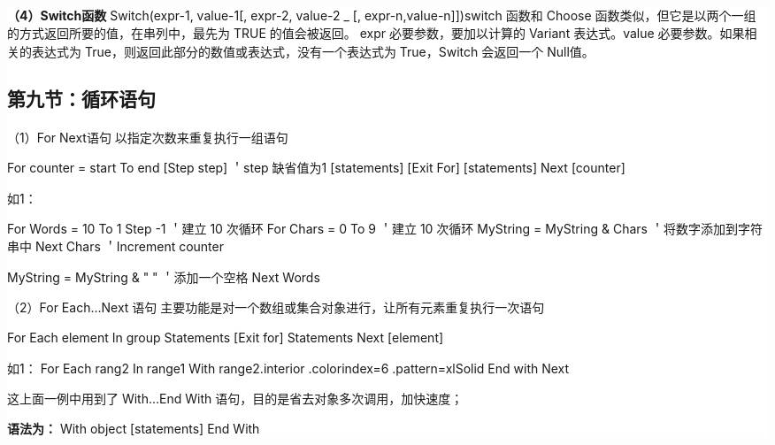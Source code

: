 

**（4）Switch函数**
Switch(expr-1, value-1[, expr-2, value-2 _ [, expr-n,value-n]])switch 函数和 Choose 函数类似，但它是以两个一组的方式返回所要的值，在串列中，最先为
TRUE 的值会被返回。 expr 必要参数，要加以计算的 Variant 表达式。value 必要参数。如果相关的表达式为 True，则返回此部分的数值或表达式，没有一个表达式为 True，Switch 会返回一个 Null值。

## 第九节：循环语句

（1）For Next语句  以指定次数来重复执行一组语句


For counter = start To end [Step step]          ＇step 缺省值为1
[statements]
[Exit For]
[statements]
Next [counter]



如1：

For Words = 10 To 1 Step  -1                ＇建立 10 次循环 
   For Chars = 0 To 9                     ＇建立 10 次循环
      MyString = MyString & Chars            ＇将数字添加到字符串中
   Next Chars                          ＇Increment counter

   MyString = MyString & " "                 ＇添加一个空格
Next  Words

（2）For Each…Next 语句  主要功能是对一个数组或集合对象进行，让所有元素重复执行一次语句



For Each element In  group
Statements
[Exit for]
Statements
Next  [element]



如1：
For Each rang2 In  range1
   With range2.interior
       .colorindex=6
       .pattern=xlSolid
   End with
Next



这上面一例中用到了 With…End With  语句，目的是省去对象多次调用，加快速度；

**语法为：**
With object
[statements]
End With
